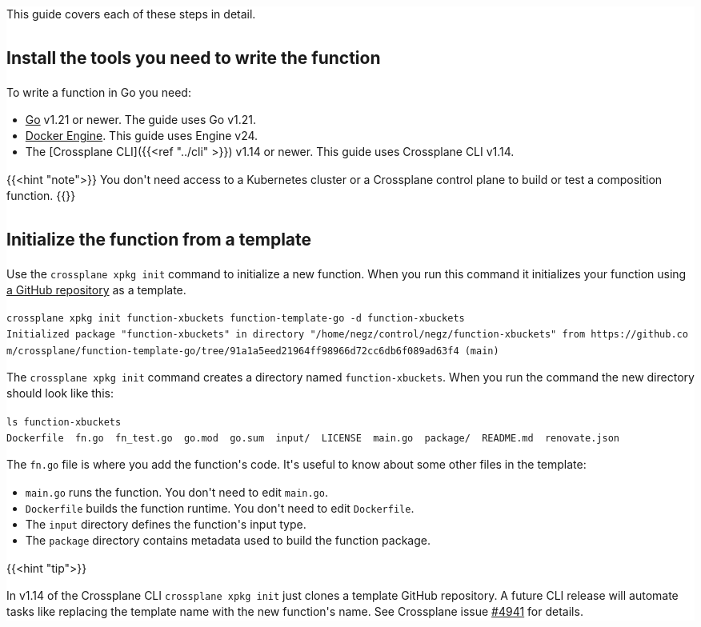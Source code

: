 This guide covers each of these steps in detail.

## Install the tools you need to write the function

To write a function in Go you need:

* [Go](https://go.dev/dl/) v1.21 or newer. The guide uses Go v1.21.
* [Docker Engine](https://docs.docker.com/engine/). This guide uses Engine v24.
* The [Crossplane CLI]({{<ref "../cli" >}}) v1.14 or newer. This guide uses Crossplane
  CLI v1.14.

{{<hint "note">}}
You don't need access to a Kubernetes cluster or a Crossplane control plane to
build or test a composition function.
{{</hint>}}

## Initialize the function from a template

Use the `crossplane xpkg init` command to initialize a new function. When
you run this command it initializes your function using
[a GitHub repository](https://github.com/crossplane/function-template-go)
as a template.

```shell {copy-lines=1}
crossplane xpkg init function-xbuckets function-template-go -d function-xbuckets 
Initialized package "function-xbuckets" in directory "/home/negz/control/negz/function-xbuckets" from https://github.com/crossplane/function-template-go/tree/91a1a5eed21964ff98966d72cc6db6f089ad63f4 (main)
```

The `crossplane xpkg init` command creates a directory named
`function-xbuckets`. When you run the command the new directory should look like
this:

```shell {copy-lines=1}
ls function-xbuckets
Dockerfile  fn.go  fn_test.go  go.mod  go.sum  input/  LICENSE  main.go  package/  README.md  renovate.json
```

The `fn.go` file is where you add the function's code. It's useful to know about
some other files in the template:

* `main.go` runs the function. You don't need to edit `main.go`.
* `Dockerfile` builds the function runtime. You don't need to edit `Dockerfile`.
* The `input` directory defines the function's input type.
* The `package` directory contains metadata used to build the function package.

{{<hint "tip">}}


In v1.14 of the Crossplane CLI `crossplane xpkg init` just clones a
template GitHub repository. A future CLI release will automate tasks like
replacing the template name with the new function's name. See Crossplane issue
[#4941](https://github.com/crossplane/crossplane/issues/4941) for details.
